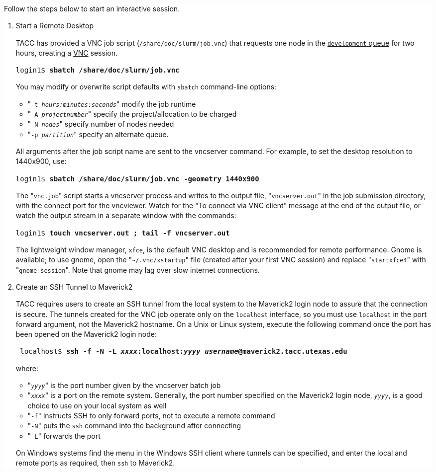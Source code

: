 Follow the steps below to start an interactive session.

1. Start a Remote Desktop 

	TACC has provided a VNC job script (`/share/doc/slurm/job.vnc`) that requests one node in the [`development` queue](#running-queues) for two hours, creating a [VNC](https://en.wikipedia.org/wiki/VNC) session.

	<pre class="cmd-line">login1$ <b>sbatch /share/doc/slurm/job.vnc</b></pre>

	You may modify or overwrite script defaults with `sbatch` command-line options:

	*  "<code>-t <i>hours:minutes:seconds</i></code>" modify the job runtime 
	*  "<code>-A <i>projectnumber</i></code>" specify the project/allocation to be charged 
	*  "<code>-N <i>nodes</i></code>" specify number of nodes needed 
	*  "<code>-p <i>partition</i></code>" specify an alternate queue. 

	<!-- See more `sbatch` options in the [Common `sbatch` Options](#table6) -->

	All arguments after the job script name are sent to the vncserver command. For example, to set the desktop resolution to 1440x900, use:

	<pre class="cmd-line">login1$ <b>sbatch /share/doc/slurm/job.vnc -geometry 1440x900</b></pre>

	The "`vnc.job`" script starts a vncserver process and writes to the output file, "`vncserver.out`" in the job submission directory, with the connect port for the vncviewer. Watch for the "To connect via VNC client" message at the end of the output file, or watch the output stream in a separate window with the commands:

	<pre class="cmd-line">login1$ <b>touch vncserver.out ; tail -f vncserver.out</b></pre>

	The lightweight window manager, `xfce`, is the default VNC desktop and is recommended for remote performance. Gnome is available; to use gnome, open the "`~/.vnc/xstartup`" file (created after your first VNC session) and replace "`startxfce4`" with "`gnome-session`". Note that gnome may lag over slow internet connections.

1. Create an SSH Tunnel to Maverick2 

	TACC requires users to create an SSH tunnel from the local system to the Maverick2 login node to assure that the connection is secure.   The tunnels created for the VNC job operate only on the `localhost` interface, so you must use `localhost` in the port forward argument, not the Maverick2 hostname.  On a Unix or Linux system, execute the following command once the port has been opened on the Maverick2 login node:

	<pre class="cmd-line">
	localhost$ <b>ssh -f -N -L <i>xxxx</i>:localhost:<i>yyyy</i> <i>username</i>@maverick2.tacc.utexas.edu</b></pre>

	where:

	*  "<code><i>yyyy</i></code>" is the port number given by the vncserver batch job 
	*  "<code><i>xxxx</i></code>" is a port on the remote system. Generally, the port number specified on the Maverick2 login node, <code><i>yyyy</i></code>, is a good choice to use on your local system as well 
	*  "`-f`" instructs SSH to only forward ports, not to execute a remote command 
	*  "`-N`" puts the `ssh` command into the background after connecting 
	*  "`-L`" forwards the port 

	On Windows systems find the menu in the Windows SSH client where tunnels can be specified, and enter the local and remote ports as required, then `ssh` to Maverick2.
